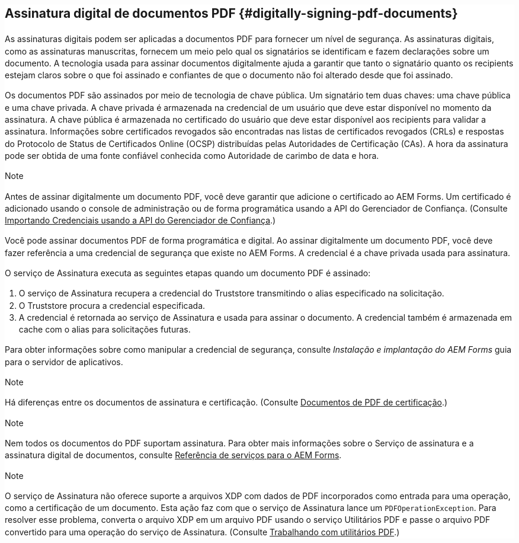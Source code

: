 ## Assinatura digital de documentos PDF {#digitally-signing-pdf-documents}

As assinaturas digitais podem ser aplicadas a documentos PDF para fornecer um nível de segurança. As assinaturas digitais, como as assinaturas manuscritas, fornecem um meio pelo qual os signatários se identificam e fazem declarações sobre um documento. A tecnologia usada para assinar documentos digitalmente ajuda a garantir que tanto o signatário quanto os recipients estejam claros sobre o que foi assinado e confiantes de que o documento não foi alterado desde que foi assinado.

Os documentos PDF são assinados por meio de tecnologia de chave pública. Um signatário tem duas chaves: uma chave pública e uma chave privada. A chave privada é armazenada na credencial de um usuário que deve estar disponível no momento da assinatura. A chave pública é armazenada no certificado do usuário que deve estar disponível aos recipients para validar a assinatura. Informações sobre certificados revogados são encontradas nas listas de certificados revogados (CRLs) e respostas do Protocolo de Status de Certificados Online (OCSP) distribuídas pelas Autoridades de Certificação (CAs). A hora da assinatura pode ser obtida de uma fonte confiável conhecida como Autoridade de carimbo de data e hora.

>[!NOTE]
>
>Antes de assinar digitalmente um documento PDF, você deve garantir que adicione o certificado ao AEM Forms. Um certificado é adicionado usando o console de administração ou de forma programática usando a API do Gerenciador de Confiança. (Consulte [Importando Credenciais usando a API do Gerenciador de Confiança](/help/forms/developing/credentials.md#importing-credentials-by-using-the-trust-manager-api).)

Você pode assinar documentos PDF de forma programática e digital. Ao assinar digitalmente um documento PDF, você deve fazer referência a uma credencial de segurança que existe no AEM Forms. A credencial é a chave privada usada para assinatura.

O serviço de Assinatura executa as seguintes etapas quando um documento PDF é assinado:

1. O serviço de Assinatura recupera a credencial do Truststore transmitindo o alias especificado na solicitação.
1. O Truststore procura a credencial especificada.
1. A credencial é retornada ao serviço de Assinatura e usada para assinar o documento. A credencial também é armazenada em cache com o alias para solicitações futuras.

Para obter informações sobre como manipular a credencial de segurança, consulte *Instalação e implantação do AEM Forms* guia para o servidor de aplicativos.

>[!NOTE]
>
>Há diferenças entre os documentos de assinatura e certificação. (Consulte [Documentos de PDF de certificação](digitally-signing-certifying-documents.md#certifying-pdf-documents).)

>[!NOTE]
>
>Nem todos os documentos do PDF suportam assinatura. Para obter mais informações sobre o Serviço de assinatura e a assinatura digital de documentos, consulte [Referência de serviços para o AEM Forms](https://www.adobe.com/go/learn_aemforms_services_63).

>[!NOTE]
>
>O serviço de Assinatura não oferece suporte a arquivos XDP com dados de PDF incorporados como entrada para uma operação, como a certificação de um documento. Esta ação faz com que o serviço de Assinatura lance um `PDFOperationException`. Para resolver esse problema, converta o arquivo XDP em um arquivo PDF usando o serviço Utilitários PDF e passe o arquivo PDF convertido para uma operação do serviço de Assinatura. (Consulte [Trabalhando com utilitários PDF](/help/forms/developing/pdf-utilities.md#working-with-pdf-utilities).)
